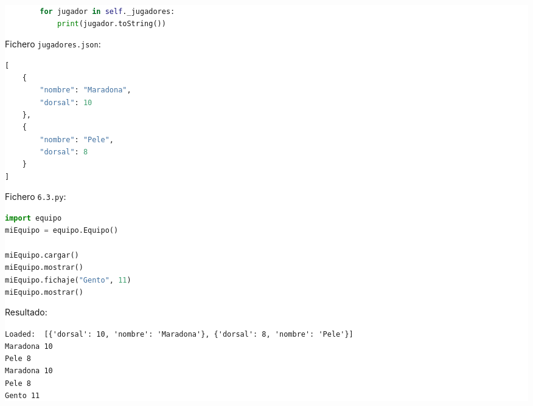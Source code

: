 ```python
        for jugador in self._jugadores:
            print(jugador.toString())
```

Fichero `jugadores.json`:
```python
[
    {
        "nombre": "Maradona",
        "dorsal": 10
    },
    {
        "nombre": "Pele",
        "dorsal": 8
    }
]
```

Fichero `6.3.py`:
```python
import equipo
miEquipo = equipo.Equipo()

miEquipo.cargar()
miEquipo.mostrar()
miEquipo.fichaje("Gento", 11)
miEquipo.mostrar()
```
Resultado:

```console
Loaded:  [{'dorsal': 10, 'nombre': 'Maradona'}, {'dorsal': 8, 'nombre': 'Pele'}]
Maradona 10
Pele 8
Maradona 10
Pele 8
Gento 11
```